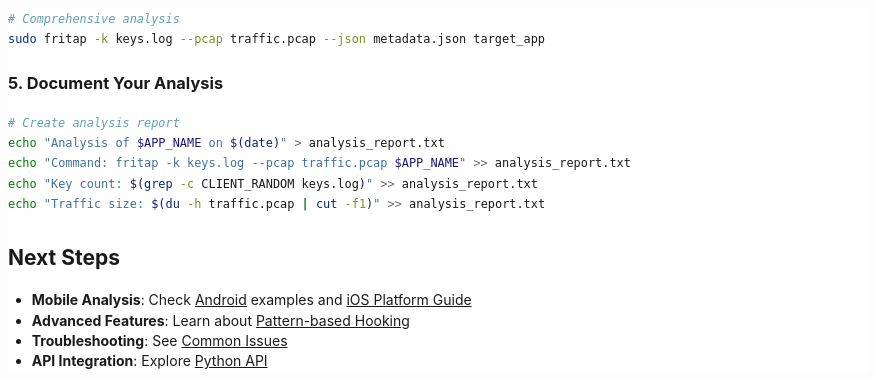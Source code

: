 ```bash
# Comprehensive analysis
sudo fritap -k keys.log --pcap traffic.pcap --json metadata.json target_app
```

### 5. Document Your Analysis

```bash
# Create analysis report
echo "Analysis of $APP_NAME on $(date)" > analysis_report.txt
echo "Command: fritap -k keys.log --pcap traffic.pcap $APP_NAME" >> analysis_report.txt
echo "Key count: $(grep -c CLIENT_RANDOM keys.log)" >> analysis_report.txt
echo "Traffic size: $(du -h traffic.pcap | cut -f1)" >> analysis_report.txt
```

## Next Steps

- **Mobile Analysis**: Check [Android](android.md) examples and [iOS Platform Guide](../platforms/ios.md)
- **Advanced Features**: Learn about [Pattern-based Hooking](../advanced/patterns.md)
- **Troubleshooting**: See [Common Issues](../troubleshooting/common-issues.md)
- **API Integration**: Explore [Python API](../api/python.md)